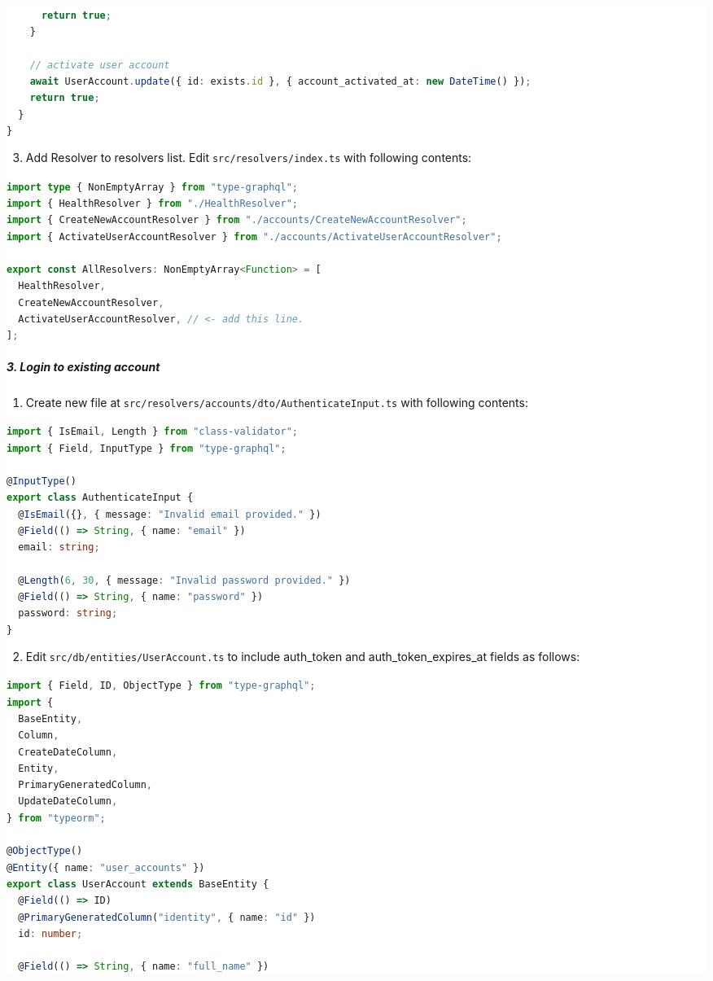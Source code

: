 ```typescript
      return true;
    }

    // activate user account
    await UserAccount.update({ id: exists.id }, { account_activated_at: new DateTime() });
    return true;
  }
}
```

3. Add Resolver to resolvers list. Edit `src/resolvers/index.ts` with following contents:

```typescript
import type { NonEmptyArray } from "type-graphql";
import { HealthResolver } from "./HealthResolver";
import { CreateNewAccountResolver } from "./accounts/CreateNewAccountResolver";
import { ActivateUserAccountResolver } from "./accounts/ActivateUserAccountResolver";

export const AllResolvers: NonEmptyArray<Function> = [
  HealthResolver,
  CreateNewAccountResolver,
  ActivateUserAccountResolver, // <- add this line.
];
```

##### 3. Login to existing account

1. Create new file at `src/resolvers/accounts/dto/AuthenticateInput.ts` with following contents:

```typescript
import { IsEmail, Length } from "class-validator";
import { Field, InputType } from "type-graphql";

@InputType()
export class AuthenticateInput {
  @IsEmail({}, { message: "Invalid email provided." })
  @Field(() => String, { name: "email" })
  email: string;

  @Length(6, 30, { message: "Invalid password provided." })
  @Field(() => String, { name: "password" })
  password: string;
}
```

2. Edit `src/db/entities/UserAccount.ts` to include auth_token and auth_token_expires_at fields as follows:

```typescript
import { Field, ID, ObjectType } from "type-graphql";
import {
  BaseEntity,
  Column,
  CreateDateColumn,
  Entity,
  PrimaryGeneratedColumn,
  UpdateDateColumn,
} from "typeorm";

@ObjectType()
@Entity({ name: "user_accounts" })
export class UserAccount extends BaseEntity {
  @Field(() => ID)
  @PrimaryGeneratedColumn("identity", { name: "id" })
  id: number;

  @Field(() => String, { name: "full_name" })
```